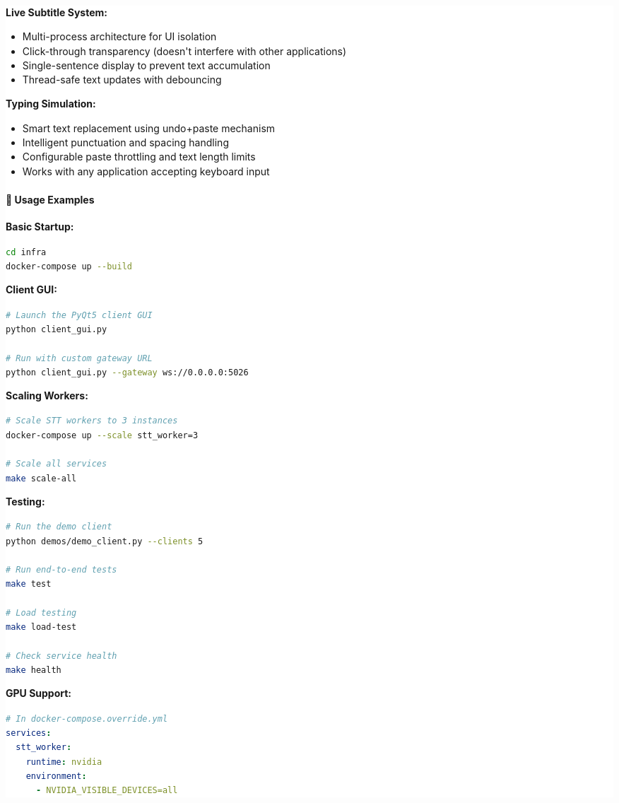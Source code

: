 **Live Subtitle System:**
- Multi-process architecture for UI isolation
- Click-through transparency (doesn't interfere with other applications)
- Single-sentence display to prevent text accumulation
- Thread-safe text updates with debouncing

**Typing Simulation:**
- Smart text replacement using undo+paste mechanism
- Intelligent punctuation and spacing handling
- Configurable paste throttling and text length limits
- Works with any application accepting keyboard input

#### 🚀 Usage Examples

**Basic Startup:**
```bash
cd infra
docker-compose up --build
```

**Client GUI:**
```bash
# Launch the PyQt5 client GUI
python client_gui.py

# Run with custom gateway URL
python client_gui.py --gateway ws://0.0.0.0:5026
```

**Scaling Workers:**
```bash
# Scale STT workers to 3 instances
docker-compose up --scale stt_worker=3

# Scale all services
make scale-all
```

**Testing:**
```bash
# Run the demo client
python demos/demo_client.py --clients 5

# Run end-to-end tests
make test

# Load testing
make load-test

# Check service health
make health
```

**GPU Support:**
```yaml
# In docker-compose.override.yml
services:
  stt_worker:
    runtime: nvidia
    environment:
      - NVIDIA_VISIBLE_DEVICES=all
```
